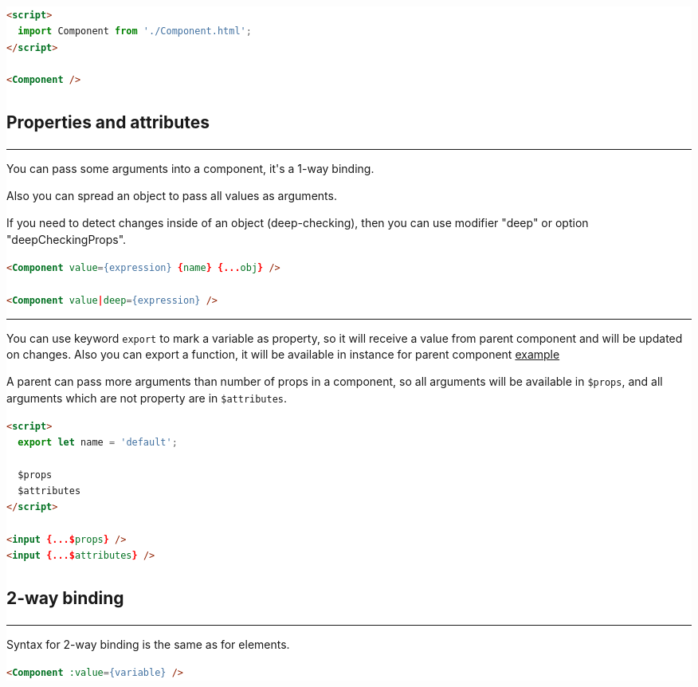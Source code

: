 ```html
<script>
  import Component from './Component.html';
</script>

<Component />
```


## Properties and attributes

---
You can pass some arguments into a component, it's a 1-way binding.

Also you can spread an object to pass all values as arguments.

If you need to detect changes inside of an object (deep-checking), then you can use modifier "deep" or option "deepCheckingProps".

```html
<Component value={expression} {name} {...obj} />

<Component value|deep={expression} />
```


---
You can use keyword `export` to mark a variable as property, so it will receive a value from parent component and will be updated on changes. Also you can export a function, it will be available in instance for parent component <a target="_blank" href="https://malinajs.github.io/repl/#/share/rGdzUaokFp_?version=0.7.9">example</a>

A parent can pass more arguments than number of props in a component, so all arguments will be available in `$props`, and all arguments which are not property are in `$attributes`.

```html
<script>
  export let name = 'default';

  $props
  $attributes
</script>

<input {...$props} />
<input {...$attributes} />
```


## 2-way binding

---
Syntax for 2-way binding is the same as for elements.

```html
<Component :value={variable} />
```
